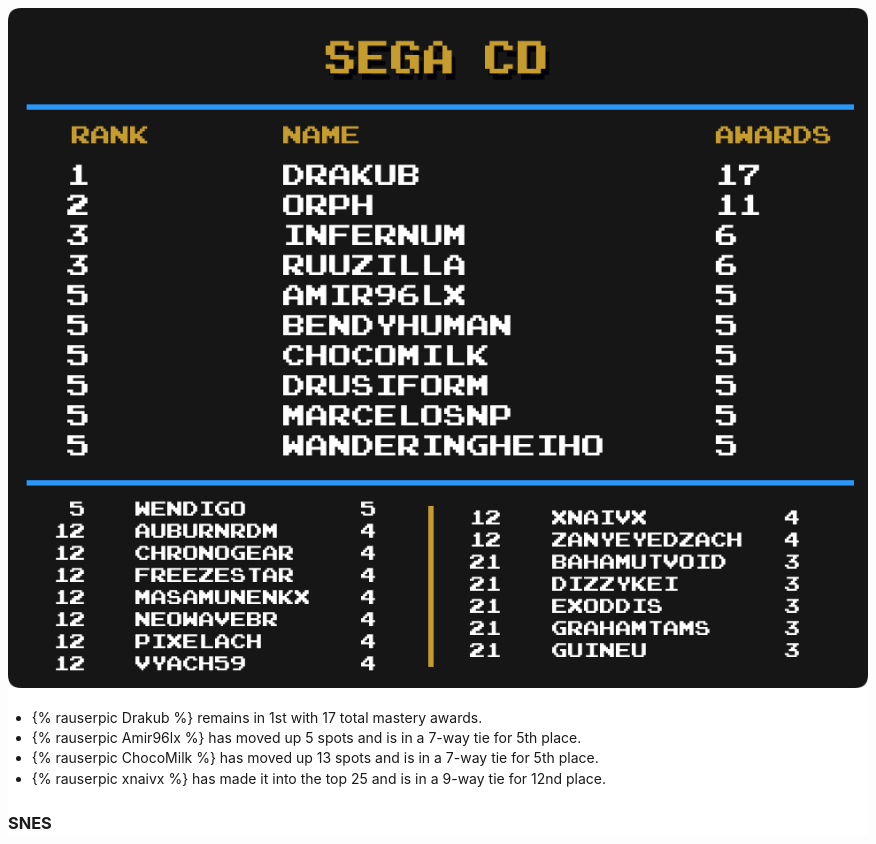  <img src="img/TopMasteries/SEGA_CD.png" />
</p>

* {% rauserpic Drakub %} remains in 1st with 17 total mastery awards.
* {% rauserpic Amir96lx %} has moved up 5 spots and is in a 7-way tie for 5th place.
* {% rauserpic ChocoMilk %} has moved up 13 spots and is in a 7-way tie for 5th place.
* {% rauserpic xnaivx %} has made it into the top 25 and is in a 9-way tie for 12nd place.

### SNES

<p align="center">